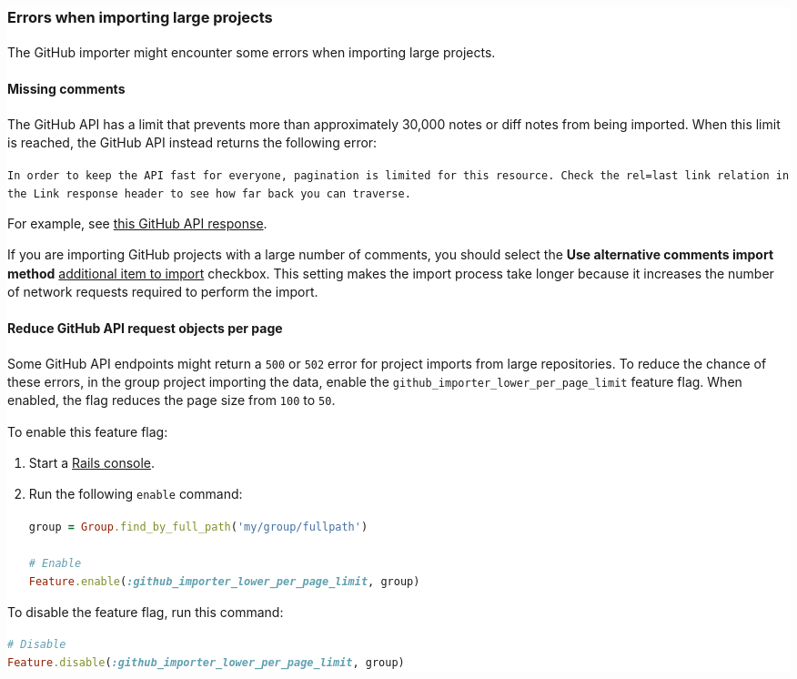 ### Errors when importing large projects

The GitHub importer might encounter some errors when importing large projects.

#### Missing comments

The GitHub API has a limit that prevents more than approximately 30,000 notes or diff notes from being imported.
When this limit is reached, the GitHub API instead returns the following error:

```plaintext
In order to keep the API fast for everyone, pagination is limited for this resource. Check the rel=last link relation in the Link response header to see how far back you can traverse.
```

For example, see [this GitHub API response](https://api.github.com/repositories/27193779/issues/comments?page=401&per_page=100).

If you are importing GitHub projects with a large number of comments, you should select the **Use alternative comments import method**
[additional item to import](#select-additional-items-to-import) checkbox. This setting makes the import process take longer because it increases the number of network requests
required to perform the import.

#### Reduce GitHub API request objects per page

Some GitHub API endpoints might return a `500` or `502` error for project imports from large repositories.
To reduce the chance of these errors, in the group project importing the data, enable the
`github_importer_lower_per_page_limit` feature flag. When enabled, the flag reduces the
page size from `100` to `50`.

To enable this feature flag:

1. Start a [Rails console](../../../administration/operations/rails_console.md#starting-a-rails-console-session).
1. Run the following `enable` command:

   ```ruby
   group = Group.find_by_full_path('my/group/fullpath')

   # Enable
   Feature.enable(:github_importer_lower_per_page_limit, group)
   ```

To disable the feature flag, run this command:

```ruby
# Disable
Feature.disable(:github_importer_lower_per_page_limit, group)
```
